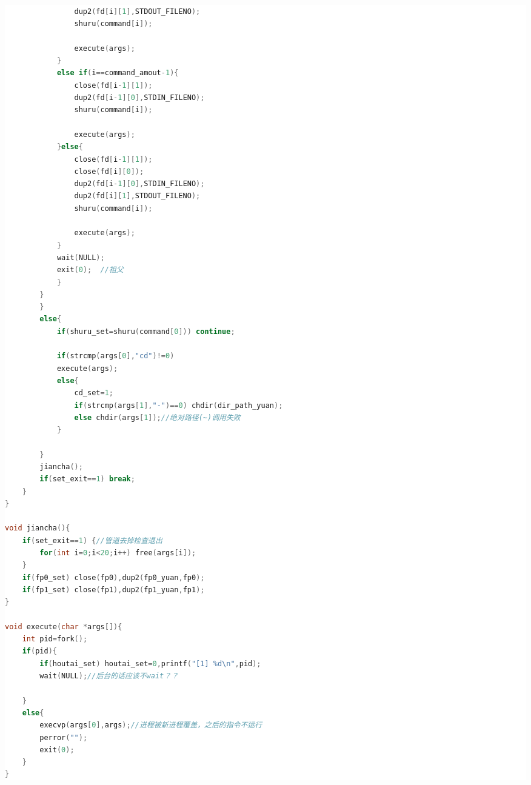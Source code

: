 ```c
                dup2(fd[i][1],STDOUT_FILENO);
                shuru(command[i]);

                execute(args);
            }
            else if(i==command_amout-1){
                close(fd[i-1][1]);
                dup2(fd[i-1][0],STDIN_FILENO);
                shuru(command[i]);

                execute(args);
            }else{
                close(fd[i-1][1]);
                close(fd[i][0]);
                dup2(fd[i-1][0],STDIN_FILENO);
                dup2(fd[i][1],STDOUT_FILENO);              
                shuru(command[i]);
                
                execute(args);
            }    
            wait(NULL);
            exit(0);  //祖父    
            }
        }
        }
        else{
            if(shuru_set=shuru(command[0])) continue;
            
            if(strcmp(args[0],"cd")!=0) 
            execute(args);
            else{
                cd_set=1;
                if(strcmp(args[1],"-")==0) chdir(dir_path_yuan);
                else chdir(args[1]);//绝对路径(~)调用失败
            }

        }
        jiancha();
        if(set_exit==1) break;        
    }
}

void jiancha(){
    if(set_exit==1) {//管道去掉检查退出
        for(int i=0;i<20;i++) free(args[i]);
    }
    if(fp0_set) close(fp0),dup2(fp0_yuan,fp0);
    if(fp1_set) close(fp1),dup2(fp1_yuan,fp1);
}

void execute(char *args[]){
    int pid=fork();
    if(pid){
        if(houtai_set) houtai_set=0,printf("[1] %d\n",pid);
        wait(NULL);//后台的话应该不wait？？

    }
    else{
        execvp(args[0],args);//进程被新进程覆盖，之后的指令不运行
        perror("");
        exit(0);
    }
}
```